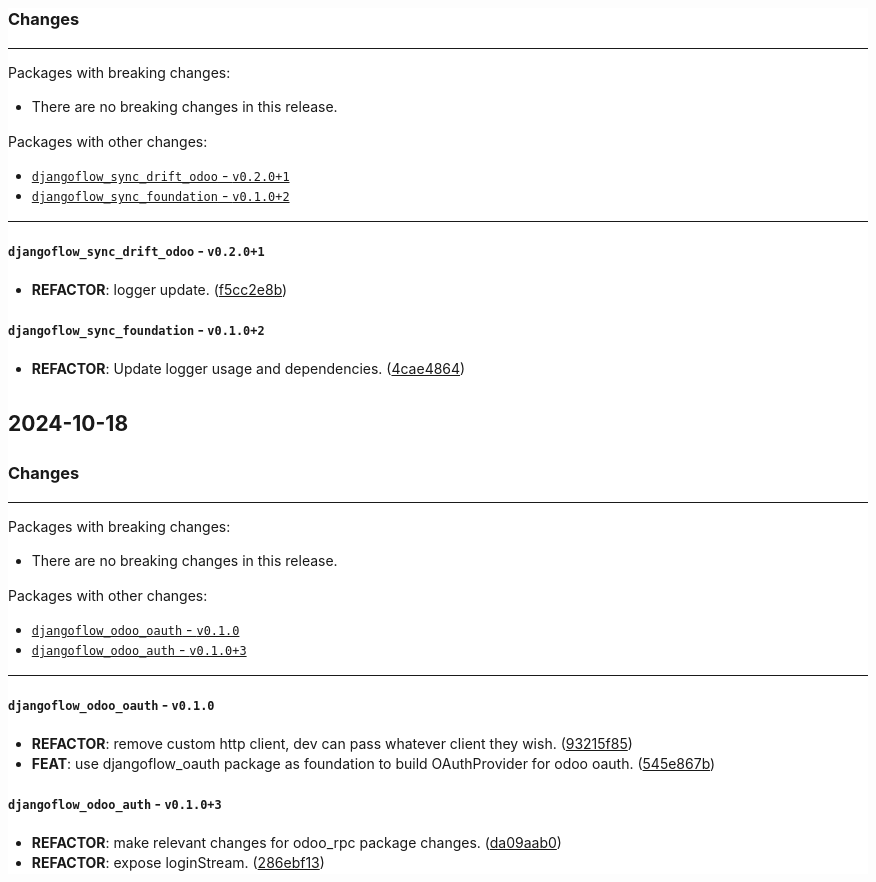 ### Changes

---

Packages with breaking changes:

 - There are no breaking changes in this release.

Packages with other changes:

 - [`djangoflow_sync_drift_odoo` - `v0.2.0+1`](#djangoflow_sync_drift_odoo---v0201)
 - [`djangoflow_sync_foundation` - `v0.1.0+2`](#djangoflow_sync_foundation---v0102)

---

#### `djangoflow_sync_drift_odoo` - `v0.2.0+1`

 - **REFACTOR**: logger update. ([f5cc2e8b](https://github.com/djangoflow/flutter-djangoflow/commit/f5cc2e8b3e134dfd7bd98cd18f1e4f7daf5e6d79))

#### `djangoflow_sync_foundation` - `v0.1.0+2`

 - **REFACTOR**: Update logger usage and dependencies. ([4cae4864](https://github.com/djangoflow/flutter-djangoflow/commit/4cae4864ae08951d50e3e1bd6c4ad9d31dcba1e3))


## 2024-10-18

### Changes

---

Packages with breaking changes:

 - There are no breaking changes in this release.

Packages with other changes:

 - [`djangoflow_odoo_oauth` - `v0.1.0`](#djangoflow_odoo_oauth---v010)
 - [`djangoflow_odoo_auth` - `v0.1.0+3`](#djangoflow_odoo_auth---v0103)

---

#### `djangoflow_odoo_oauth` - `v0.1.0`

 - **REFACTOR**: remove custom http client, dev can pass whatever client they wish. ([93215f85](https://github.com/djangoflow/flutter-djangoflow/commit/93215f854740f7f9984668e87b31d9c71f95ea51))
 - **FEAT**: use djangoflow_oauth package as foundation to build OAuthProvider for odoo oauth. ([545e867b](https://github.com/djangoflow/flutter-djangoflow/commit/545e867ba7e7c62197aa48bfe2202df091ac66c9))

#### `djangoflow_odoo_auth` - `v0.1.0+3`

 - **REFACTOR**: make relevant changes for odoo_rpc package changes. ([da09aab0](https://github.com/djangoflow/flutter-djangoflow/commit/da09aab0f29a11f49fc66a7b04da8ddb62996ff1))
 - **REFACTOR**: expose loginStream. ([286ebf13](https://github.com/djangoflow/flutter-djangoflow/commit/286ebf132075a9a7c63335ccbb60cac6cfdc9491))
